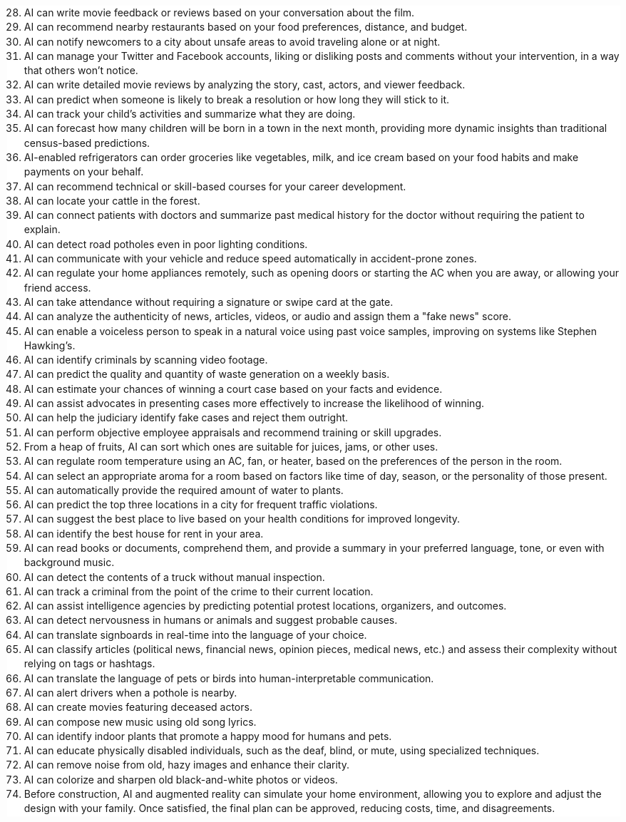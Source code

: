 28. AI can write movie feedback or reviews based on your conversation about the film.  
29. AI can recommend nearby restaurants based on your food preferences, distance, and budget.  
30. AI can notify newcomers to a city about unsafe areas to avoid traveling alone or at night.  
31. AI can manage your Twitter and Facebook accounts, liking or disliking posts and comments without your intervention, in a way that others won’t notice.  
32. AI can write detailed movie reviews by analyzing the story, cast, actors, and viewer feedback.  
33. AI can predict when someone is likely to break a resolution or how long they will stick to it.  
34. AI can track your child’s activities and summarize what they are doing.  
35. AI can forecast how many children will be born in a town in the next month, providing more dynamic insights than traditional census-based predictions.  
36. AI-enabled refrigerators can order groceries like vegetables, milk, and ice cream based on your food habits and make payments on your behalf.  
37. AI can recommend technical or skill-based courses for your career development.  
38. AI can locate your cattle in the forest.  
39. AI can connect patients with doctors and summarize past medical history for the doctor without requiring the patient to explain.  
40. AI can detect road potholes even in poor lighting conditions.  
41. AI can communicate with your vehicle and reduce speed automatically in accident-prone zones.  
42. AI can regulate your home appliances remotely, such as opening doors or starting the AC when you are away, or allowing your friend access.  
43. AI can take attendance without requiring a signature or swipe card at the gate.  
44. AI can analyze the authenticity of news, articles, videos, or audio and assign them a "fake news" score.  
45. AI can enable a voiceless person to speak in a natural voice using past voice samples, improving on systems like Stephen Hawking’s.  
46. AI can identify criminals by scanning video footage.  
47. AI can predict the quality and quantity of waste generation on a weekly basis.  
48. AI can estimate your chances of winning a court case based on your facts and evidence.  
49. AI can assist advocates in presenting cases more effectively to increase the likelihood of winning.  
50. AI can help the judiciary identify fake cases and reject them outright.
51. AI can perform objective employee appraisals and recommend training or skill upgrades.  
52. From a heap of fruits, AI can sort which ones are suitable for juices, jams, or other uses.  
53. AI can regulate room temperature using an AC, fan, or heater, based on the preferences of the person in the room.  
54. AI can select an appropriate aroma for a room based on factors like time of day, season, or the personality of those present.  
55. AI can automatically provide the required amount of water to plants.  
56. AI can predict the top three locations in a city for frequent traffic violations.  
57. AI can suggest the best place to live based on your health conditions for improved longevity.  
58. AI can identify the best house for rent in your area.  
59. AI can read books or documents, comprehend them, and provide a summary in your preferred language, tone, or even with background music.  
60. AI can detect the contents of a truck without manual inspection.  
61. AI can track a criminal from the point of the crime to their current location.  
62. AI can assist intelligence agencies by predicting potential protest locations, organizers, and outcomes.  
63. AI can detect nervousness in humans or animals and suggest probable causes.  
64. AI can translate signboards in real-time into the language of your choice.  
65. AI can classify articles (political news, financial news, opinion pieces, medical news, etc.) and assess their complexity without relying on tags or hashtags.  
66. AI can translate the language of pets or birds into human-interpretable communication.  
67. AI can alert drivers when a pothole is nearby.  
68. AI can create movies featuring deceased actors.  
69. AI can compose new music using old song lyrics.  
70. AI can identify indoor plants that promote a happy mood for humans and pets.  
71. AI can educate physically disabled individuals, such as the deaf, blind, or mute, using specialized techniques.  
72. AI can remove noise from old, hazy images and enhance their clarity.  
73. AI can colorize and sharpen old black-and-white photos or videos.  
74. Before construction, AI and augmented reality can simulate your home environment, allowing you to explore and adjust the design with your family. Once satisfied, the final plan can be approved, reducing costs, time, and disagreements.  
